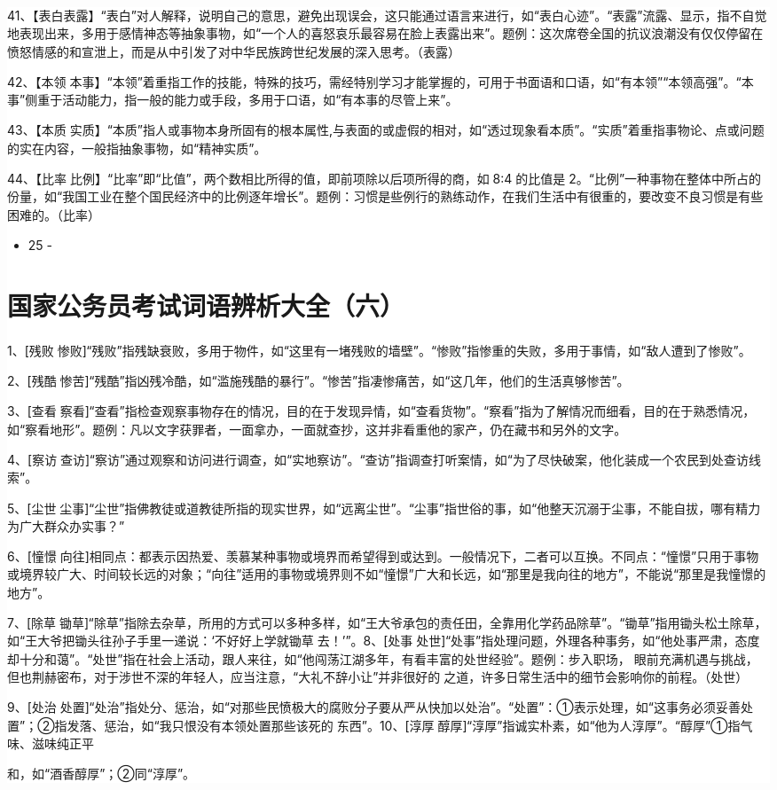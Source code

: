 

41、【表白表露】“表白”对人解释，说明自己的意思，避免出现误会，这只能通过语言来进行，如“表白心迹”。“表露”流露、显示，指不自觉地表现出来，多用于感情神态等抽象事物，如“一个人的喜怒哀乐最容易在脸上表露出来”。题例：这次席卷全国的抗议浪潮没有仅仅停留在愤怒情感的和宣泄上，而是从中引发了对中华民族跨世纪发展的深入思考。（表露）



42、【本领 本事】“本领”着重指工作的技能，特殊的技巧，需经特别学习才能掌握的，可用于书面语和口语，如“有本领”“本领高强”。“本事”侧重于活动能力，指一般的能力或手段，多用于口语，如“有本事的尽管上来”。



43、【本质 实质】“本质”指人或事物本身所固有的根本属性,与表面的或虚假的相对，如“透过现象看本质”。“实质”着重指事物论、点或问题的实在内容，一般指抽象事物，如“精神实质”。



44、【比率 比例】“比率”即“比值”，两个数相比所得的值，即前项除以后项所得的商，如 8∶4 的比值是 2。“比例”一种事物在整体中所占的份量，如“我国工业在整个国民经济中的比例逐年增长”。题例：习惯是些例行的熟练动作，在我们生活中有很重的，要改变不良习惯是有些困难的。（比率）











- 25 -

# 国家公务员考试词语辨析大全（六）




1、[残败 惨败]“残败”指残缺衰败，多用于物件，如“这里有一堵残败的墙壁”。“惨败”指惨重的失败，多用于事情，如“敌人遭到了惨败”。



2、[残酷 惨苦]“残酷”指凶残冷酷，如“滥施残酷的暴行”。“惨苦”指凄惨痛苦，如“这几年，他们的生活真够惨苦”。



3、[查看 察看]“查看”指检查观察事物存在的情况，目的在于发现异情，如“查看货物”。“察看”指为了解情况而细看，目的在于熟悉情况，如“察看地形”。题例：凡以文字获罪者，一面拿办，一面就查抄，这并非看重他的家产，仍在藏书和另外的文字。



4、[察访 查访]“察访”通过观察和访问进行调查，如“实地察访”。“查访”指调查打听案情，如“为了尽快破案，他化装成一个农民到处查访线索”。



5、[尘世 尘事]“尘世”指佛教徒或道教徒所指的现实世界，如“远离尘世”。“尘事”指世俗的事，如“他整天沉溺于尘事，不能自拔，哪有精力为广大群众办实事？”



6、[憧憬 向往]相同点：都表示因热爱、羡慕某种事物或境界而希望得到或达到。一般情况下，二者可以互换。不同点：“憧憬”只用于事物或境界较广大、时间较长远的对象；“向往”适用的事物或境界则不如“憧憬”广大和长远，如“那里是我向往的地方”，不能说“那里是我憧憬的地方”。



7、[除草 锄草]“除草”指除去杂草，所用的方式可以多种多样，如“王大爷承包的责任田，全靠用化学药品除草”。“锄草”指用锄头松土除草，如“王大爷把锄头往孙子手里一递说：‘不好好上学就锄草 去！’”。8、[处事 处世]“处事”指处理问题，外理各种事务，如“他处事严肃，态度却十分和蔼”。“处世”指在社会上活动，跟人来往，如“他闯荡江湖多年，有看丰富的处世经验”。题例：步入职场，   眼前充满机遇与挑战，但也荆赫密布，对于涉世不深的年轻人，应当注意，“大礼不辞小让”并非很好的   之道，许多日常生活中的细节会影响你的前程。（处世）



9、[处治 处置]“处治”指处分、惩治，如“对那些民愤极大的腐败分子要从严从快加以处治”。“处置”：①表示处理，如“这事务必须妥善处置”；②指发落、惩治，如“我只恨没有本领处置那些该死的   东西”。10、[淳厚 醇厚]“淳厚”指诚实朴素，如“他为人淳厚”。“醇厚”①指气味、滋味纯正平

和，如“酒香醇厚”；②同“淳厚”。
